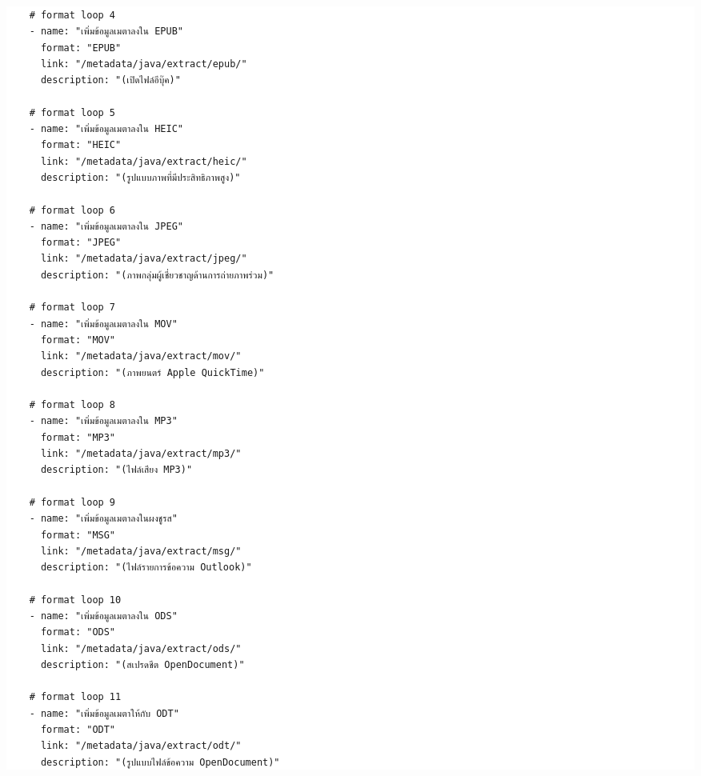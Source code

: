         # format loop 4
        - name: "เพิ่มข้อมูลเมตาลงใน EPUB"
          format: "EPUB"
          link: "/metadata/java/extract/epub/"
          description: "(เปิดไฟล์อีบุ๊ค)"
          
        # format loop 5
        - name: "เพิ่มข้อมูลเมตาลงใน HEIC"
          format: "HEIC"
          link: "/metadata/java/extract/heic/"
          description: "(รูปแบบภาพที่มีประสิทธิภาพสูง)"
          
        # format loop 6
        - name: "เพิ่มข้อมูลเมตาลงใน JPEG"
          format: "JPEG"
          link: "/metadata/java/extract/jpeg/"
          description: "(ภาพกลุ่มผู้เชี่ยวชาญด้านการถ่ายภาพร่วม)"
          
        # format loop 7
        - name: "เพิ่มข้อมูลเมตาลงใน MOV"
          format: "MOV"
          link: "/metadata/java/extract/mov/"
          description: "(ภาพยนตร์ Apple QuickTime)"
          
        # format loop 8
        - name: "เพิ่มข้อมูลเมตาลงใน MP3"
          format: "MP3"
          link: "/metadata/java/extract/mp3/"
          description: "(ไฟล์เสียง MP3)"
          
        # format loop 9
        - name: "เพิ่มข้อมูลเมตาลงในผงชูรส"
          format: "MSG"
          link: "/metadata/java/extract/msg/"
          description: "(ไฟล์รายการข้อความ Outlook)"
          
        # format loop 10
        - name: "เพิ่มข้อมูลเมตาลงใน ODS"
          format: "ODS"
          link: "/metadata/java/extract/ods/"
          description: "(สเปรดชีต OpenDocument)"
          
        # format loop 11
        - name: "เพิ่มข้อมูลเมตาให้กับ ODT"
          format: "ODT"
          link: "/metadata/java/extract/odt/"
          description: "(รูปแบบไฟล์ข้อความ OpenDocument)"
          